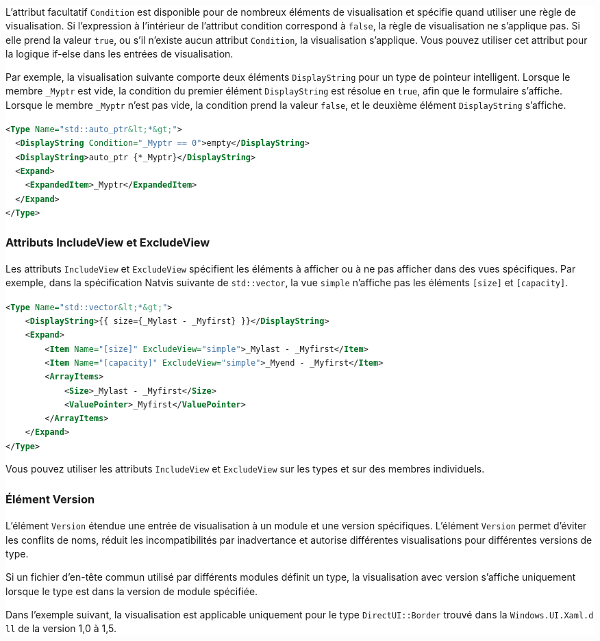 L’attribut facultatif `Condition` est disponible pour de nombreux éléments de visualisation et spécifie quand utiliser une règle de visualisation. Si l’expression à l’intérieur de l’attribut condition correspond à `false`, la règle de visualisation ne s’applique pas. Si elle prend la valeur `true`, ou s’il n’existe aucun attribut `Condition`, la visualisation s’applique. Vous pouvez utiliser cet attribut pour la logique if-else dans les entrées de visualisation.

Par exemple, la visualisation suivante comporte deux éléments `DisplayString` pour un type de pointeur intelligent. Lorsque le membre `_Myptr` est vide, la condition du premier élément `DisplayString` est résolue en `true`, afin que le formulaire s’affiche. Lorsque le membre `_Myptr` n’est pas vide, la condition prend la valeur `false`, et le deuxième élément `DisplayString` s’affiche.

```xml
<Type Name="std::auto_ptr&lt;*&gt;">
  <DisplayString Condition="_Myptr == 0">empty</DisplayString>
  <DisplayString>auto_ptr {*_Myptr}</DisplayString>
  <Expand>
    <ExpandedItem>_Myptr</ExpandedItem>
  </Expand>
</Type>
```

### <a name="includeview-and-excludeview-attributes"></a>Attributs IncludeView et ExcludeView

Les attributs `IncludeView` et `ExcludeView` spécifient les éléments à afficher ou à ne pas afficher dans des vues spécifiques. Par exemple, dans la spécification Natvis suivante de `std::vector`, la vue `simple` n’affiche pas les éléments `[size]` et `[capacity]`.

```xml
<Type Name="std::vector&lt;*&gt;">
    <DisplayString>{{ size={_Mylast - _Myfirst} }}</DisplayString>
    <Expand>
        <Item Name="[size]" ExcludeView="simple">_Mylast - _Myfirst</Item>
        <Item Name="[capacity]" ExcludeView="simple">_Myend - _Myfirst</Item>
        <ArrayItems>
            <Size>_Mylast - _Myfirst</Size>
            <ValuePointer>_Myfirst</ValuePointer>
        </ArrayItems>
    </Expand>
</Type>
```

Vous pouvez utiliser les attributs `IncludeView` et `ExcludeView` sur les types et sur des membres individuels.

### <a name="BKMK_Versioning"></a> Élément Version
L’élément `Version` étendue une entrée de visualisation à un module et une version spécifiques. L’élément `Version` permet d’éviter les conflits de noms, réduit les incompatibilités par inadvertance et autorise différentes visualisations pour différentes versions de type.

Si un fichier d’en-tête commun utilisé par différents modules définit un type, la visualisation avec version s’affiche uniquement lorsque le type est dans la version de module spécifiée.

Dans l’exemple suivant, la visualisation est applicable uniquement pour le type `DirectUI::Border` trouvé dans la `Windows.UI.Xaml.dll` de la version 1,0 à 1,5.
